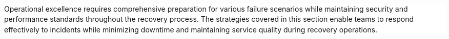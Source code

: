 Operational excellence requires comprehensive preparation for various failure scenarios while maintaining security and performance standards throughout the recovery process. The strategies covered in this section enable teams to respond effectively to incidents while minimizing downtime and maintaining service quality during recovery operations.
